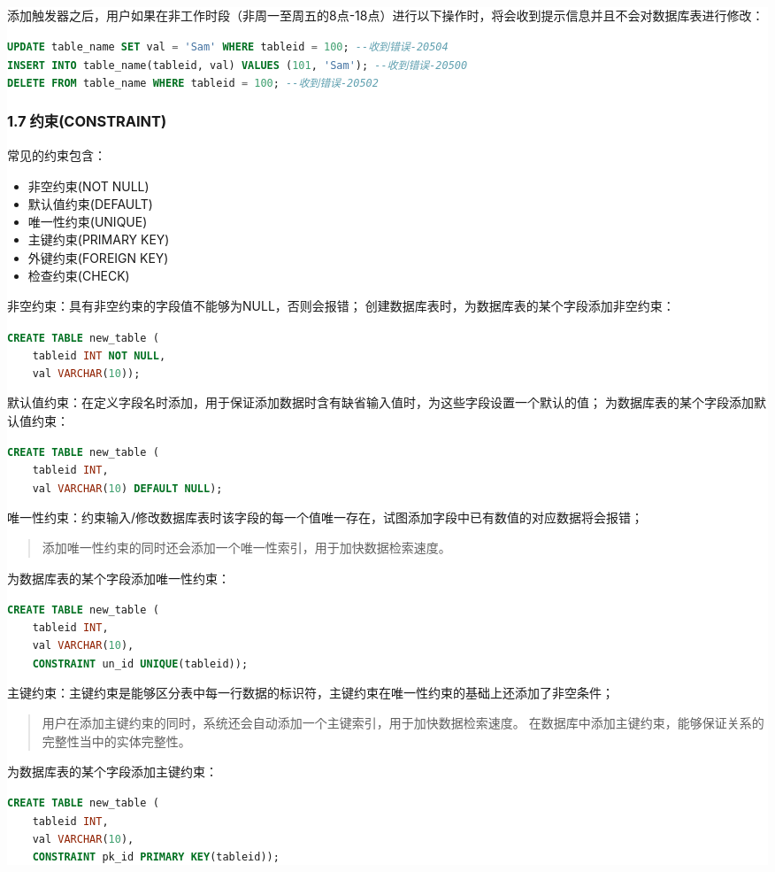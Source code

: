 添加触发器之后，用户如果在非工作时段（非周一至周五的8点-18点）进行以下操作时，将会收到提示信息并且不会对数据库表进行修改：

```SQL
UPDATE table_name SET val = 'Sam' WHERE tableid = 100; --收到错误-20504
INSERT INTO table_name(tableid, val) VALUES (101, 'Sam'); --收到错误-20500
DELETE FROM table_name WHERE tableid = 100; --收到错误-20502
```

### 1.7 约束(CONSTRAINT)

常见的约束包含：

- 非空约束(NOT NULL)
- 默认值约束(DEFAULT)
- 唯一性约束(UNIQUE)
- 主键约束(PRIMARY KEY)
- 外键约束(FOREIGN KEY)
- 检查约束(CHECK)

非空约束：具有非空约束的字段值不能够为NULL，否则会报错；
创建数据库表时，为数据库表的某个字段添加非空约束：

```SQL
CREATE TABLE new_table (
    tableid INT NOT NULL,
    val VARCHAR(10));
```

默认值约束：在定义字段名时添加，用于保证添加数据时含有缺省输入值时，为这些字段设置一个默认的值；
为数据库表的某个字段添加默认值约束：

```SQL
CREATE TABLE new_table (
    tableid INT,
    val VARCHAR(10) DEFAULT NULL);
```

唯一性约束：约束输入/修改数据库表时该字段的每一个值唯一存在，试图添加字段中已有数值的对应数据将会报错；

> 添加唯一性约束的同时还会添加一个唯一性索引，用于加快数据检索速度。

为数据库表的某个字段添加唯一性约束：

```SQL
CREATE TABLE new_table (
    tableid INT,
    val VARCHAR(10),
    CONSTRAINT un_id UNIQUE(tableid));
```

主键约束：主键约束是能够区分表中每一行数据的标识符，主键约束在唯一性约束的基础上还添加了非空条件；

> 用户在添加主键约束的同时，系统还会自动添加一个主键索引，用于加快数据检索速度。
> 在数据库中添加主键约束，能够保证关系的完整性当中的实体完整性。

为数据库表的某个字段添加主键约束：

```SQL
CREATE TABLE new_table (
    tableid INT,
    val VARCHAR(10),
    CONSTRAINT pk_id PRIMARY KEY(tableid));
```
